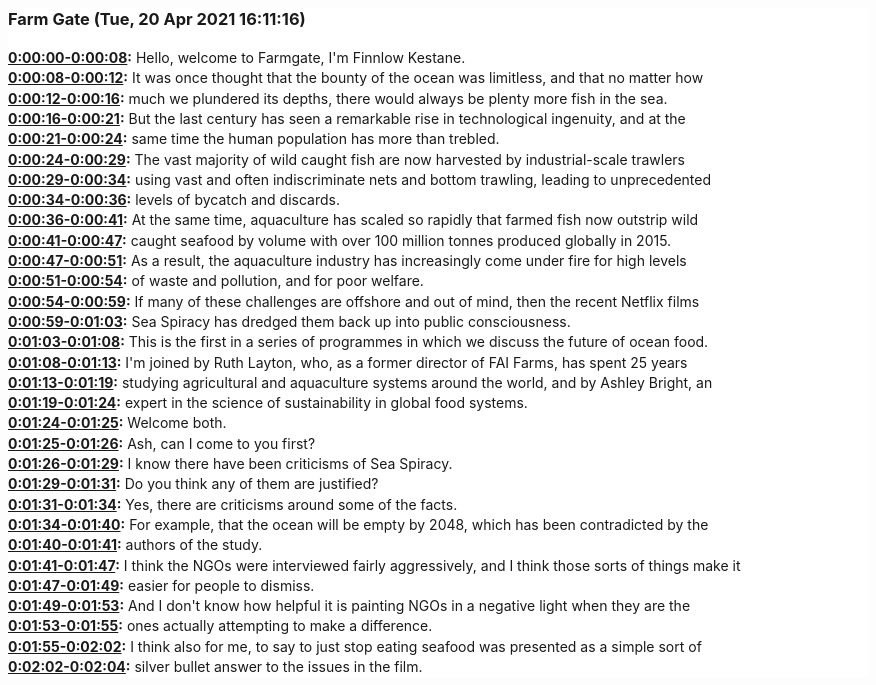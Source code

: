 ### Farm Gate  (Tue, 20 Apr 2021 16:11:16)
**[0:00:00-0:00:08](https://anchor.fm/farmgate/episodes/What-next-for-ocean-food-ev9npo#t=0:00:00):**  Hello, welcome to Farmgate, I'm Finnlow Kestane.  
**[0:00:08-0:00:12](https://anchor.fm/farmgate/episodes/What-next-for-ocean-food-ev9npo#t=0:00:08):**  It was once thought that the bounty of the ocean was limitless, and that no matter how  
**[0:00:12-0:00:16](https://anchor.fm/farmgate/episodes/What-next-for-ocean-food-ev9npo#t=0:00:12):**  much we plundered its depths, there would always be plenty more fish in the sea.  
**[0:00:16-0:00:21](https://anchor.fm/farmgate/episodes/What-next-for-ocean-food-ev9npo#t=0:00:16):**  But the last century has seen a remarkable rise in technological ingenuity, and at the  
**[0:00:21-0:00:24](https://anchor.fm/farmgate/episodes/What-next-for-ocean-food-ev9npo#t=0:00:21):**  same time the human population has more than trebled.  
**[0:00:24-0:00:29](https://anchor.fm/farmgate/episodes/What-next-for-ocean-food-ev9npo#t=0:00:24):**  The vast majority of wild caught fish are now harvested by industrial-scale trawlers  
**[0:00:29-0:00:34](https://anchor.fm/farmgate/episodes/What-next-for-ocean-food-ev9npo#t=0:00:29):**  using vast and often indiscriminate nets and bottom trawling, leading to unprecedented  
**[0:00:34-0:00:36](https://anchor.fm/farmgate/episodes/What-next-for-ocean-food-ev9npo#t=0:00:34):**  levels of bycatch and discards.  
**[0:00:36-0:00:41](https://anchor.fm/farmgate/episodes/What-next-for-ocean-food-ev9npo#t=0:00:36):**  At the same time, aquaculture has scaled so rapidly that farmed fish now outstrip wild  
**[0:00:41-0:00:47](https://anchor.fm/farmgate/episodes/What-next-for-ocean-food-ev9npo#t=0:00:41):**  caught seafood by volume with over 100 million tonnes produced globally in 2015.  
**[0:00:47-0:00:51](https://anchor.fm/farmgate/episodes/What-next-for-ocean-food-ev9npo#t=0:00:47):**  As a result, the aquaculture industry has increasingly come under fire for high levels  
**[0:00:51-0:00:54](https://anchor.fm/farmgate/episodes/What-next-for-ocean-food-ev9npo#t=0:00:51):**  of waste and pollution, and for poor welfare.  
**[0:00:54-0:00:59](https://anchor.fm/farmgate/episodes/What-next-for-ocean-food-ev9npo#t=0:00:54):**  If many of these challenges are offshore and out of mind, then the recent Netflix films  
**[0:00:59-0:01:03](https://anchor.fm/farmgate/episodes/What-next-for-ocean-food-ev9npo#t=0:00:59):**  Sea Spiracy has dredged them back up into public consciousness.  
**[0:01:03-0:01:08](https://anchor.fm/farmgate/episodes/What-next-for-ocean-food-ev9npo#t=0:01:03):**  This is the first in a series of programmes in which we discuss the future of ocean food.  
**[0:01:08-0:01:13](https://anchor.fm/farmgate/episodes/What-next-for-ocean-food-ev9npo#t=0:01:08):**  I'm joined by Ruth Layton, who, as a former director of FAI Farms, has spent 25 years  
**[0:01:13-0:01:19](https://anchor.fm/farmgate/episodes/What-next-for-ocean-food-ev9npo#t=0:01:13):**  studying agricultural and aquaculture systems around the world, and by Ashley Bright, an  
**[0:01:19-0:01:24](https://anchor.fm/farmgate/episodes/What-next-for-ocean-food-ev9npo#t=0:01:19):**  expert in the science of sustainability in global food systems.  
**[0:01:24-0:01:25](https://anchor.fm/farmgate/episodes/What-next-for-ocean-food-ev9npo#t=0:01:24):**  Welcome both.  
**[0:01:25-0:01:26](https://anchor.fm/farmgate/episodes/What-next-for-ocean-food-ev9npo#t=0:01:25):**  Ash, can I come to you first?  
**[0:01:26-0:01:29](https://anchor.fm/farmgate/episodes/What-next-for-ocean-food-ev9npo#t=0:01:26):**  I know there have been criticisms of Sea Spiracy.  
**[0:01:29-0:01:31](https://anchor.fm/farmgate/episodes/What-next-for-ocean-food-ev9npo#t=0:01:29):**  Do you think any of them are justified?  
**[0:01:31-0:01:34](https://anchor.fm/farmgate/episodes/What-next-for-ocean-food-ev9npo#t=0:01:31):**  Yes, there are criticisms around some of the facts.  
**[0:01:34-0:01:40](https://anchor.fm/farmgate/episodes/What-next-for-ocean-food-ev9npo#t=0:01:34):**  For example, that the ocean will be empty by 2048, which has been contradicted by the  
**[0:01:40-0:01:41](https://anchor.fm/farmgate/episodes/What-next-for-ocean-food-ev9npo#t=0:01:40):**  authors of the study.  
**[0:01:41-0:01:47](https://anchor.fm/farmgate/episodes/What-next-for-ocean-food-ev9npo#t=0:01:41):**  I think the NGOs were interviewed fairly aggressively, and I think those sorts of things make it  
**[0:01:47-0:01:49](https://anchor.fm/farmgate/episodes/What-next-for-ocean-food-ev9npo#t=0:01:47):**  easier for people to dismiss.  
**[0:01:49-0:01:53](https://anchor.fm/farmgate/episodes/What-next-for-ocean-food-ev9npo#t=0:01:49):**  And I don't know how helpful it is painting NGOs in a negative light when they are the  
**[0:01:53-0:01:55](https://anchor.fm/farmgate/episodes/What-next-for-ocean-food-ev9npo#t=0:01:53):**  ones actually attempting to make a difference.  
**[0:01:55-0:02:02](https://anchor.fm/farmgate/episodes/What-next-for-ocean-food-ev9npo#t=0:01:55):**  I think also for me, to say to just stop eating seafood was presented as a simple sort of  
**[0:02:02-0:02:04](https://anchor.fm/farmgate/episodes/What-next-for-ocean-food-ev9npo#t=0:02:02):**  silver bullet answer to the issues in the film.  
